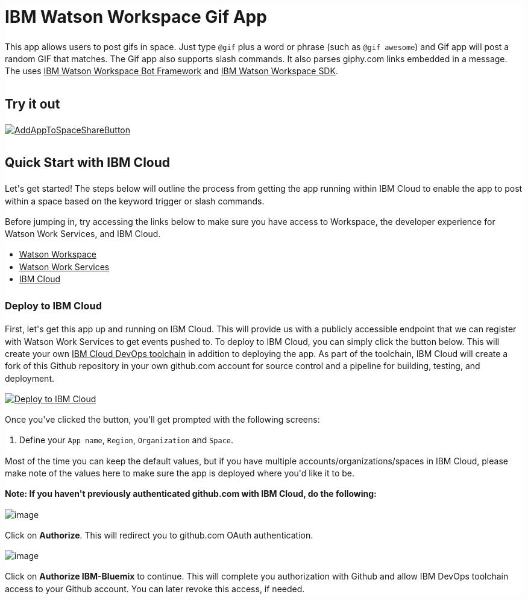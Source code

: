 # IBM Watson Workspace Gif App
This app allows users to post gifs in space. Just type `@gif` plus a word or phrase (such as `@gif awesome`) and Gif app will post a random GIF that matches. The Gif app also supports slash commands. It also parses giphy.com links embedded in a message. The uses [IBM Watson Workspace Bot Framework](https://github.com/van-ibm/watsonworkspace-bot) and [IBM Watson Workspace SDK](https://github.com/van-ibm/watsonworkspace-sdk).

## Try it out

[![AddAppToSpaceShareButton](https://workspace.ibm.com/images/add_to_watson_workspace_button.svg)](https://workspace.ibm.com/enableApp?shareToken=202d0147-53a1-44b3-8900-075a325f6eaa)


## Quick Start with IBM Cloud
Let's get started! The steps below will outline the process from getting the app running within IBM Cloud to enable the app to post within a space based on the keyword trigger or slash commands.

Before jumping in, try accessing the links below to make sure you have access to Workspace, the developer experience for Watson Work Services, and IBM Cloud.
* [Watson Workspace](https://workspace.ibm.com)
* [Watson Work Services](https://developer.watsonwork.ibm.com)
* [IBM Cloud](https://bluemix.net)

### Deploy to IBM Cloud
First, let's get this app up and running on IBM Cloud. This will provide us with a publicly accessible endpoint that we can register with Watson Work Services to get events pushed to. To deploy to IBM Cloud, you can simply click the button below. This will create your own [IBM Cloud DevOps toolchain](https://console.bluemix.net/devops/getting-started?env_id=ibm:yp:us-south) in addition to deploying the app. As part of the toolchain, IBM Cloud will create a fork of this Github repository in your own github.com account for source control and a pipeline for building, testing, and deployment.

[![Deploy to IBM Cloud](https://metrics-tracker.mybluemix.net/stats/workspace/button.svg)](https://bluemix.net/deploy?repository=https://github.com/bhumit/watson-workspace-gif.git)

Once you've clicked the button, you'll get prompted with the following screens:

1. Define your `App name`, `Region`, `Organization` and `Space`.

  Most of the time you can keep the default values, but if you have multiple accounts/organizations/spaces in IBM Cloud, please make note of the values here to make sure the app is deployed where you'd like it to be.

**Note: If you haven't previously authenticated github.com with IBM Cloud, do the following:**

  ![image](https://user-images.githubusercontent.com/1700450/33339592-92a1e71e-d471-11e7-80be-2f9b374f0c26.png)

  Click on **Authorize**. This will redirect you to github.com OAuth authentication.

  ![image](https://user-images.githubusercontent.com/1700450/33339601-9aee53b2-d471-11e7-9836-cb77c6aaac4f.png)

  Click on **Authorize IBM-Bluemix** to continue. This will complete you authorization with Github and allow IBM DevOps toolchain access to your Github account. You can later revoke this access, if needed.

